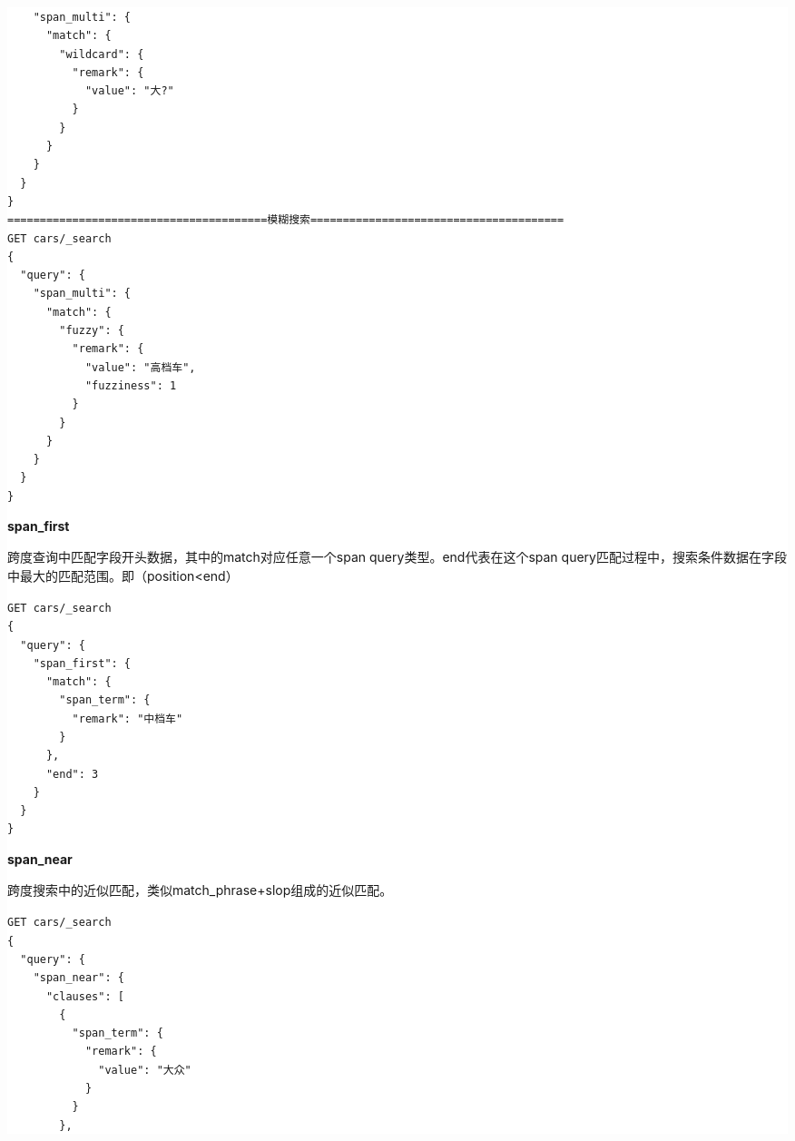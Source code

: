 ```txt
    "span_multi": {
      "match": {
        "wildcard": {
          "remark": {
            "value": "大?"
          }
        }
      }
    }
  }
}
========================================模糊搜索=======================================
GET cars/_search
{
  "query": {
    "span_multi": {
      "match": {
        "fuzzy": {
          "remark": {
            "value": "高档车",
            "fuzziness": 1
          }
        }
      }
    }
  }
}
```

**span_first**

跨度查询中匹配字段开头数据，其中的match对应任意一个span query类型。end代表在这个span query匹配过程中，搜索条件数据在字段中最大的匹配范围。即（position<end）

```txt
GET cars/_search
{
  "query": {
    "span_first": {
      "match": {
        "span_term": {
          "remark": "中档车"
        }
      },
      "end": 3
    }
  }
}
```

**span_near**

跨度搜索中的近似匹配，类似match_phrase+slop组成的近似匹配。

```txt
GET cars/_search
{
  "query": {
    "span_near": {
      "clauses": [
        {
          "span_term": {
            "remark": {
              "value": "大众"
            }
          }
        },
```